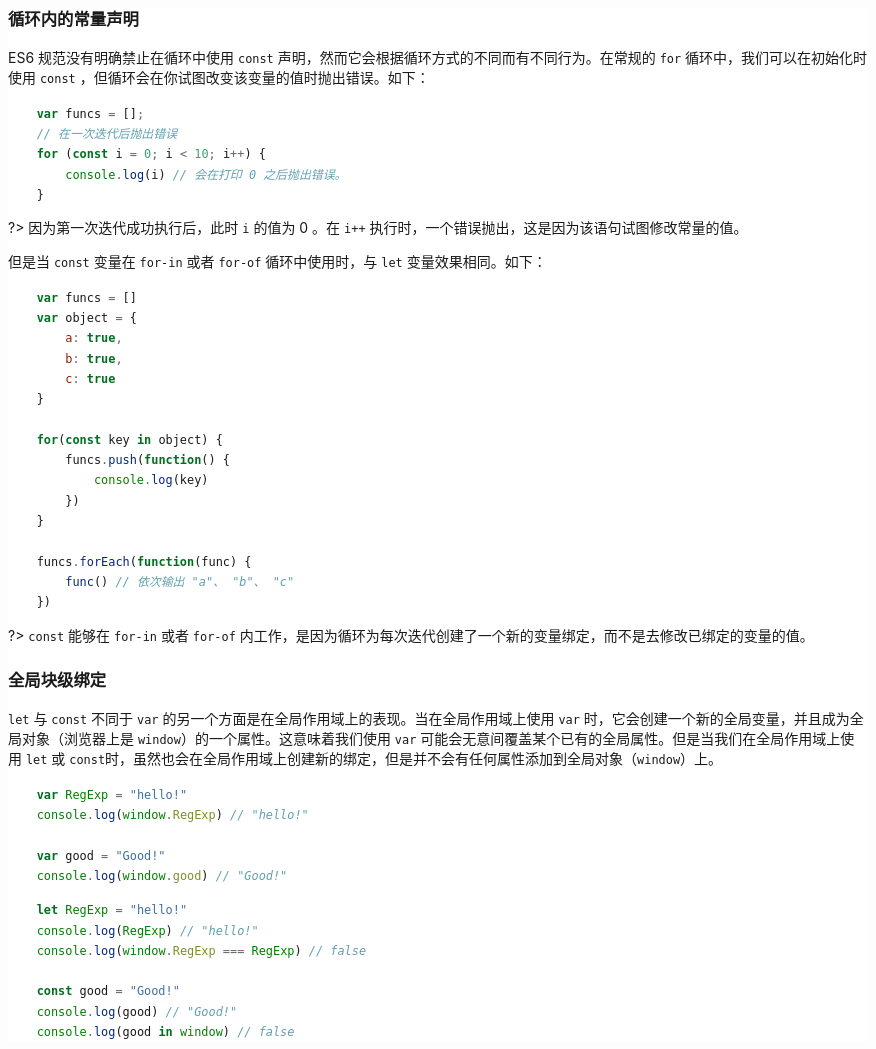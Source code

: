 ### 循环内的常量声明
ES6 规范没有明确禁止在循环中使用 `const` 声明，然而它会根据循环方式的不同而有不同行为。在常规的 `for` 循环中，我们可以在初始化时使用 `const` ，但循环会在你试图改变该变量的值时抛出错误。如下：
```js
    var funcs = [];
    // 在一次迭代后抛出错误
    for (const i = 0; i < 10; i++) {
        console.log(i) // 会在打印 0 之后抛出错误。
    }
```

?> 因为第一次迭代成功执行后，此时 `i` 的值为 0 。在 `i++` 执行时，一个错误抛出，这是因为该语句试图修改常量的值。

但是当 `const` 变量在 `for-in` 或者 `for-of` 循环中使用时，与 `let` 变量效果相同。如下：
```js
    var funcs = []
    var object = {
        a: true,
        b: true,
        c: true
    }

    for(const key in object) {
        funcs.push(function() {
            console.log(key)
        })
    }

    funcs.forEach(function(func) {
        func() // 依次输出 "a"、 "b"、 "c"
    })
```

?> `const` 能够在 `for-in` 或者 `for-of` 内工作，是因为循环为每次迭代创建了一个新的变量绑定，而不是去修改已绑定的变量的值。

### 全局块级绑定
`let` 与 `const` 不同于 `var` 的另一个方面是在全局作用域上的表现。当在全局作用域上使用 `var` 时，它会创建一个新的全局变量，并且成为全局对象（浏览器上是 `window`）的一个属性。这意味着我们使用 `var` 可能会无意间覆盖某个已有的全局属性。但是当我们在全局作用域上使用 `let` 或 `const`时，虽然也会在全局作用域上创建新的绑定，但是并不会有任何属性添加到全局对象（`window`）上。

```js
    var RegExp = "hello!"
    console.log(window.RegExp) // "hello!"

    var good = "Good!"
    console.log(window.good) // "Good!"
```

```js
    let RegExp = "hello!"
    console.log(RegExp) // "hello!"
    console.log(window.RegExp === RegExp) // false

    const good = "Good!"
    console.log(good) // "Good!"
    console.log(good in window) // false
```
